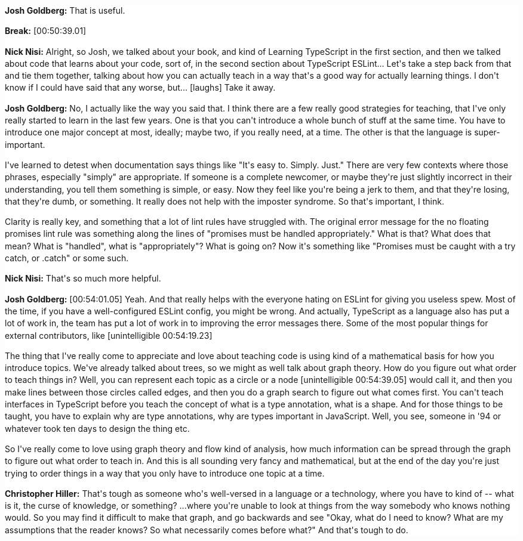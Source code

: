 **Josh Goldberg:** That is useful.

**Break:** \[00:50:39.01\]

**Nick Nisi:** Alright, so Josh, we talked about your book, and kind of Learning TypeScript in the first section, and then we talked about code that learns about your code, sort of, in the second section about TypeScript ESLint... Let's take a step back from that and tie them together, talking about how you can actually teach in a way that's a good way for actually learning things. I don't know if I could have said that any worse, but... \[laughs\] Take it away.

**Josh Goldberg:** No, I actually like the way you said that. I think there are a few really good strategies for teaching, that I've only really started to learn in the last few years. One is that you can't introduce a whole bunch of stuff at the same time. You have to introduce one major concept at most, ideally; maybe two, if you really need, at a time. The other is that the language is super-important.

I've learned to detest when documentation says things like "It's easy to. Simply. Just." There are very few contexts where those phrases, especially "simply" are appropriate. If someone is a complete newcomer, or maybe they're just slightly incorrect in their understanding, you tell them something is simple, or easy. Now they feel like you're being a jerk to them, and that they're losing, that they're dumb, or something. It really does not help with the imposter syndrome. So that's important, I think.

Clarity is really key, and something that a lot of lint rules have struggled with. The original error message for the no floating promises lint rule was something along the lines of "promises must be handled appropriately." What is that? What does that mean? What is "handled", what is "appropriately"? What is going on? Now it's something like "Promises must be caught with a try catch, or .catch" or some such.

**Nick Nisi:** That's so much more helpful.

**Josh Goldberg:** \[00:54:01.05\] Yeah. And that really helps with the everyone hating on ESLint for giving you useless spew. Most of the time, if you have a well-configured ESLint config, you might be wrong. And actually, TypeScript as a language also has put a lot of work in, the team has put a lot of work in to improving the error messages there. Some of the most popular things for external contributors, like \[unintelligible 00:54:19.23\]

The thing that I've really come to appreciate and love about teaching code is using kind of a mathematical basis for how you introduce topics. We've already talked about trees, so we might as well talk about graph theory. How do you figure out what order to teach things in? Well, you can represent each topic as a circle or a node \[unintelligible 00:54:39.05\] would call it, and then you make lines between those circles called edges, and then you do a graph search to figure out what comes first. You can't teach interfaces in TypeScript before you teach the concept of what is a type annotation, what is a shape. And for those things to be taught, you have to explain why are type annotations, why are types important in JavaScript. Well, you see, someone in '94 or whatever took ten days to design the thing etc.

So I've really come to love using graph theory and flow kind of analysis, how much information can be spread through the graph to figure out what order to teach in. And this is all sounding very fancy and mathematical, but at the end of the day you're just trying to order things in a way that you only have to introduce one topic at a time.

**Christopher Hiller:** That's tough as someone who's well-versed in a language or a technology, where you have to kind of -- what is it, the curse of knowledge, or something? ...where you're unable to look at things from the way somebody who knows nothing would. So you may find it difficult to make that graph, and go backwards and see "Okay, what do I need to know? What are my assumptions that the reader knows? So what necessarily comes before what?" And that's tough to do.
